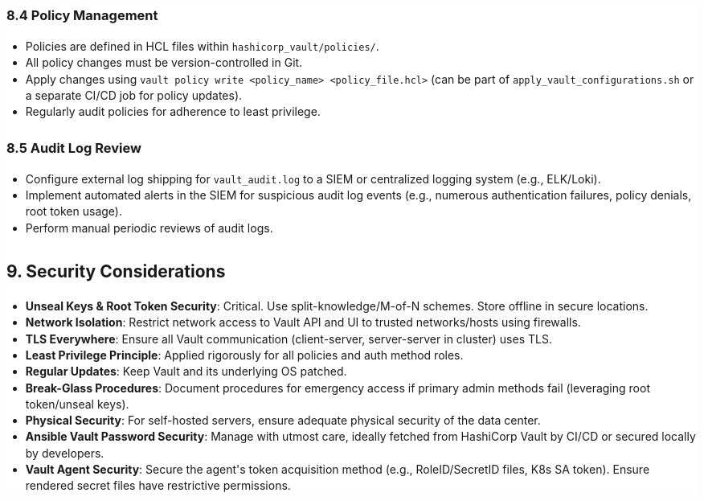 ### 8.4 Policy Management
*   Policies are defined in HCL files within `hashicorp_vault/policies/`.
*   All policy changes must be version-controlled in Git.
*   Apply changes using `vault policy write <policy_name> <policy_file.hcl>` (can be part of `apply_vault_configurations.sh` or a separate CI/CD job for policy updates).
*   Regularly audit policies for adherence to least privilege.

### 8.5 Audit Log Review
*   Configure external log shipping for `vault_audit.log` to a SIEM or centralized logging system (e.g., ELK/Loki).
*   Implement automated alerts in the SIEM for suspicious audit log events (e.g., numerous authentication failures, policy denials, root token usage).
*   Perform manual periodic reviews of audit logs.

## 9. Security Considerations
*   **Unseal Keys & Root Token Security**: Critical. Use split-knowledge/M-of-N schemes. Store offline in secure locations.
*   **Network Isolation**: Restrict network access to Vault API and UI to trusted networks/hosts using firewalls.
*   **TLS Everywhere**: Ensure all Vault communication (client-server, server-server in cluster) uses TLS.
*   **Least Privilege Principle**: Applied rigorously for all policies and auth method roles.
*   **Regular Updates**: Keep Vault and its underlying OS patched.
*   **Break-Glass Procedures**: Document procedures for emergency access if primary admin methods fail (leveraging root token/unseal keys).
*   **Physical Security**: For self-hosted servers, ensure adequate physical security of the data center.
*   **Ansible Vault Password Security**: Manage with utmost care, ideally fetched from HashiCorp Vault by CI/CD or secured locally by developers.
*   **Vault Agent Security**: Secure the agent's token acquisition method (e.g., RoleID/SecretID files, K8s SA token). Ensure rendered secret files have restrictive permissions.
